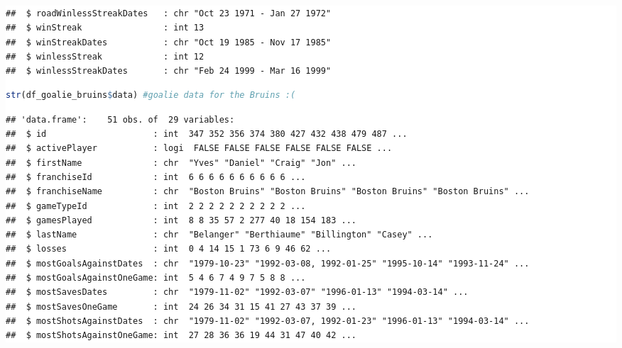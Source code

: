     ##  $ roadWinlessStreakDates   : chr "Oct 23 1971 - Jan 27 1972"
    ##  $ winStreak                : int 13
    ##  $ winStreakDates           : chr "Oct 19 1985 - Nov 17 1985"
    ##  $ winlessStreak            : int 12
    ##  $ winlessStreakDates       : chr "Feb 24 1999 - Mar 16 1999"

``` r
str(df_goalie_bruins$data) #goalie data for the Bruins :(
```

    ## 'data.frame':    51 obs. of  29 variables:
    ##  $ id                     : int  347 352 356 374 380 427 432 438 479 487 ...
    ##  $ activePlayer           : logi  FALSE FALSE FALSE FALSE FALSE FALSE ...
    ##  $ firstName              : chr  "Yves" "Daniel" "Craig" "Jon" ...
    ##  $ franchiseId            : int  6 6 6 6 6 6 6 6 6 6 ...
    ##  $ franchiseName          : chr  "Boston Bruins" "Boston Bruins" "Boston Bruins" "Boston Bruins" ...
    ##  $ gameTypeId             : int  2 2 2 2 2 2 2 2 2 2 ...
    ##  $ gamesPlayed            : int  8 8 35 57 2 277 40 18 154 183 ...
    ##  $ lastName               : chr  "Belanger" "Berthiaume" "Billington" "Casey" ...
    ##  $ losses                 : int  0 4 14 15 1 73 6 9 46 62 ...
    ##  $ mostGoalsAgainstDates  : chr  "1979-10-23" "1992-03-08, 1992-01-25" "1995-10-14" "1993-11-24" ...
    ##  $ mostGoalsAgainstOneGame: int  5 4 6 7 4 9 7 5 8 8 ...
    ##  $ mostSavesDates         : chr  "1979-11-02" "1992-03-07" "1996-01-13" "1994-03-14" ...
    ##  $ mostSavesOneGame       : int  24 26 34 31 15 41 27 43 37 39 ...
    ##  $ mostShotsAgainstDates  : chr  "1979-11-02" "1992-03-07, 1992-01-23" "1996-01-13" "1994-03-14" ...
    ##  $ mostShotsAgainstOneGame: int  27 28 36 36 19 44 31 47 40 42 ...